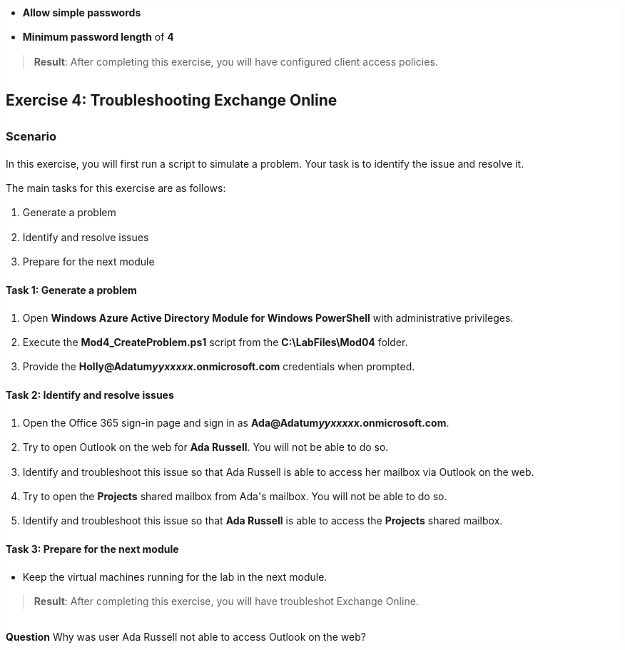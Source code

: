   -  **Allow simple passwords**

  -  **Minimum password length** of **4**


>  **Result**: After completing this exercise, you will have configured client access policies.


## Exercise 4: Troubleshooting Exchange Online
  
### Scenario
  
 In this exercise, you will first run a script to simulate a problem. Your task is to identify the issue and resolve it.

The main tasks for this exercise are as follows:

1. Generate a problem

2. Identify and resolve issues

3. Prepare for the next module



#### Task 1: Generate a problem
  
1. Open  **Windows Azure Active Directory Module for Windows PowerShell** with administrative privileges.

2. Execute the **Mod4\_CreateProblem.ps1** script from the **C:\\LabFiles\\Mod04** folder.

3. Provide the **Holly@Adatum*yyxxxxx*.onmicrosoft.com** credentials when prompted.



#### Task 2: Identify and resolve issues
  
1. Open the Office 365 sign-in page and sign in as  **Ada@Adatum*yyxxxxx*.onmicrosoft.com**.

2. Try to open Outlook on the web for  **Ada Russell**. You will not be able to do so.

3. Identify and troubleshoot this issue so that Ada Russell is able to access her mailbox via Outlook on the web.

4. Try to open the  **Projects** shared mailbox from Ada's mailbox. You will not be able to do so.

5. Identify and troubleshoot this issue so that  **Ada Russell** is able to access the **Projects** shared mailbox.



#### Task 3: Prepare for the next module
  
- Keep the virtual machines running for the lab in the next module.


>  **Result**: After completing this exercise, you will have troubleshot Exchange Online.



## 
  
**Question** 
Why was user Ada Russell not able to access Outlook on the web?
